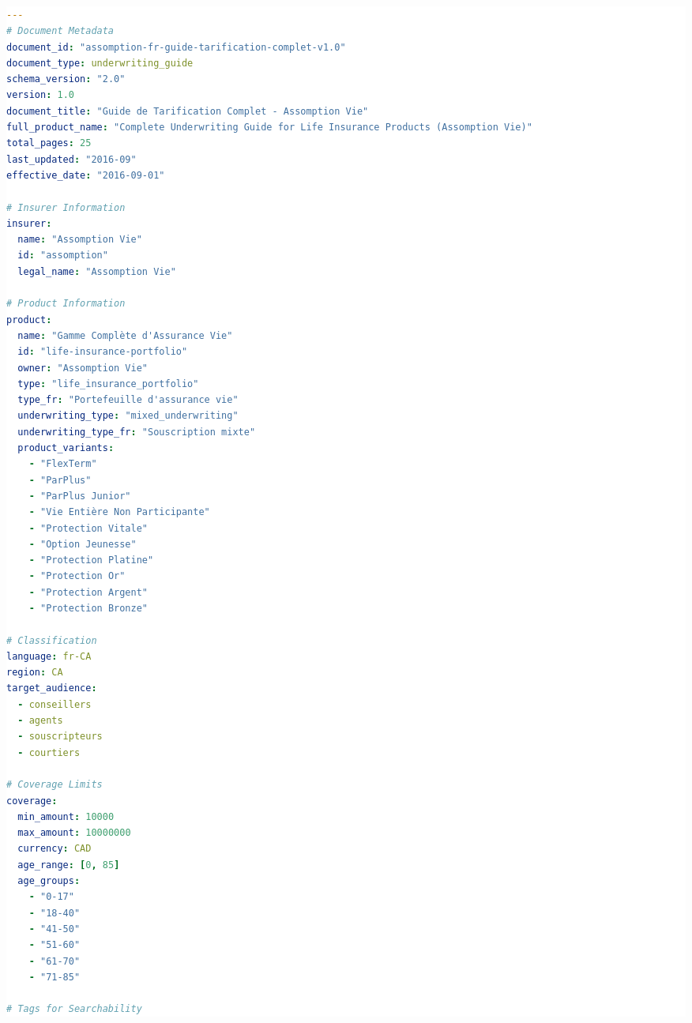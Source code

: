 ```yaml
---
# Document Metadata
document_id: "assomption-fr-guide-tarification-complet-v1.0"
document_type: underwriting_guide
schema_version: "2.0"
version: 1.0
document_title: "Guide de Tarification Complet - Assomption Vie"
full_product_name: "Complete Underwriting Guide for Life Insurance Products (Assomption Vie)"
total_pages: 25
last_updated: "2016-09"
effective_date: "2016-09-01"

# Insurer Information
insurer:
  name: "Assomption Vie"
  id: "assomption"
  legal_name: "Assomption Vie"

# Product Information
product:
  name: "Gamme Complète d'Assurance Vie"
  id: "life-insurance-portfolio"
  owner: "Assomption Vie"
  type: "life_insurance_portfolio"
  type_fr: "Portefeuille d'assurance vie"
  underwriting_type: "mixed_underwriting"
  underwriting_type_fr: "Souscription mixte"
  product_variants:
    - "FlexTerm"
    - "ParPlus"
    - "ParPlus Junior"
    - "Vie Entière Non Participante"
    - "Protection Vitale"
    - "Option Jeunesse"
    - "Protection Platine"
    - "Protection Or"
    - "Protection Argent"
    - "Protection Bronze"

# Classification
language: fr-CA
region: CA
target_audience: 
  - conseillers
  - agents
  - souscripteurs
  - courtiers

# Coverage Limits
coverage:
  min_amount: 10000
  max_amount: 10000000
  currency: CAD
  age_range: [0, 85]
  age_groups:
    - "0-17"
    - "18-40"
    - "41-50"
    - "51-60"
    - "61-70"
    - "71-85"

# Tags for Searchability
```